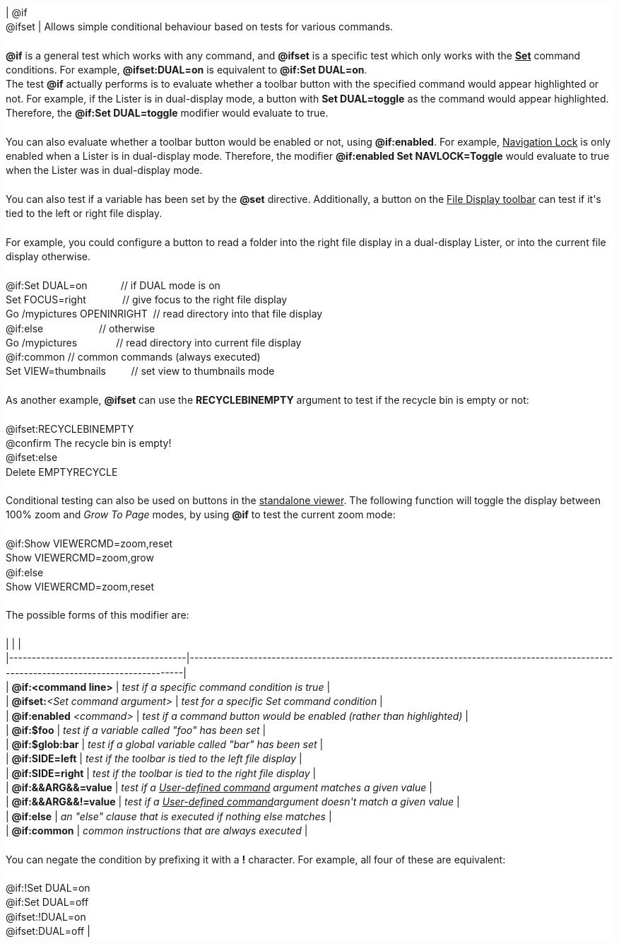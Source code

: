 | @if  <br />@ifset | Allows simple conditional behaviour based on tests for various commands.<br /><br />**@if** is a general test which works with any command, and **@ifset** is a specific test which only works with the **[Set](internal_commands/set.md)** command conditions. For example, **@ifset:DUAL=on** is equivalent to **@if:Set DUAL=on**.  <br />The test **@if** actually performs is to evaluate whether a toolbar button with the specified command would appear highlighted or not. For example, if the Lister is in dual-display mode, a button with **Set DUAL=toggle** as the command would appear highlighted. Therefore, the **@if:Set DUAL=toggle** modifier would evaluate to true.<br /><br />You can also evaluate whether a toolbar button would be enabled or not, using **@if:enabled**. For example, [Navigation Lock](/Manual/basic_concepts/the_lister/dual_display/navigation_lock.md) is only enabled when a Lister is in dual-display mode. Therefore, the modifier **@if:enabled Set NAVLOCK=Toggle** would evaluate to true when the Lister was in dual-display mode.<br /><br />You can also test if a variable has been set by the **@set** directive. Additionally, a button on the [File Display toolbar](/Manual/basic_concepts/the_lister/toolbars/the_default_toolbars/file_display_toolbar.md) can test if it's tied to the left or right file display.<br /><br />For example, you could configure a button to read a folder into the right file display in a dual-display Lister, or into the current file display otherwise.<br /><br />    @if:Set DUAL=on             // if DUAL mode is on<br />    Set FOCUS=right             // give focus to the right file display<br />    Go /mypictures OPENINRIGHT  // read directory into that file display<br />    @if:else                    // otherwise<br />    Go /mypictures              // read directory into current file display<br />    @if:common                  // common commands (always executed)<br />    Set VIEW=thumbnails         // set view to thumbnails mode<br /><br />As another example, **@ifset** can use the **RECYCLEBINEMPTY** argument to test if the recycle bin is empty or not:<br /><br />    @ifset:RECYCLEBINEMPTY<br />    @confirm The recycle bin is empty!<br />    @ifset:else<br />    Delete EMPTYRECYCLE<br /><br />Conditional testing can also be used on buttons in the [standalone viewer](/Manual/additional_functionality/viewing_images/RAEDME.md). The following function will toggle the display between 100% zoom and *Grow To Page* modes, by using **@if** to test the current zoom mode:<br /><br />    @if:Show VIEWERCMD=zoom,reset<br />    Show VIEWERCMD=zoom,grow<br />    @if:else<br />    Show VIEWERCMD=zoom,reset<br /><br />The possible forms of this modifier are:<br /><br />\|                                       \|                                                                                                                                    \|<br />\|---------------------------------------\|------------------------------------------------------------------------------------------------------------------------------------\|<br />\| **@if:\<command line\>**              \| *test if a specific command condition is true*                                                                                     \|<br />\| **@ifset:***\<Set command argument\>* \| *test for a specific Set command condition*                                                                                        \|<br />\| **@if:enabled** *\<command\>*         \| *test if a command button would be enabled (rather than highlighted)*                                                              \|<br />\| **@if:\$foo**                         \| *test if a variable called "foo" has been set*                                                                                     \|<br />\| **@if:\$glob:bar**                    \| *test if a global variable called "bar" has been set*                                                                              \|<br />\| **@if:SIDE=left**                     \| *test if the toolbar is tied to the left file display*                                                                             \|<br />\| **@if:SIDE=right**                    \| *test if the toolbar is tied to the right file display*                                                                            \|<br />\| **@if:&&ARG&&=value**                 \| *test if a [User-defined command](/Manual/customize/creating_your_own_buttons/user-defined_commands.md) argument matches a given value*      \|<br />\| **@if:&&ARG&&!=value**                \| *test if a [User-defined command](/Manual/customize/creating_your_own_buttons/user-defined_commands.md)argument doesn't match a given value* \|<br />\| **@if:else**                          \| *an "else" clause that is executed if nothing else matches*                                                                        \|<br />\| **@if:common**                        \| *common instructions that are always executed*                                                                                     \|<br /><br />You can negate the condition by prefixing it with a **!** character. For example, all four of these are equivalent:<br /><br />    @if:!Set DUAL=on<br />    @if:Set DUAL=off<br />    @ifset:!DUAL=on<br />    @ifset:DUAL=off |